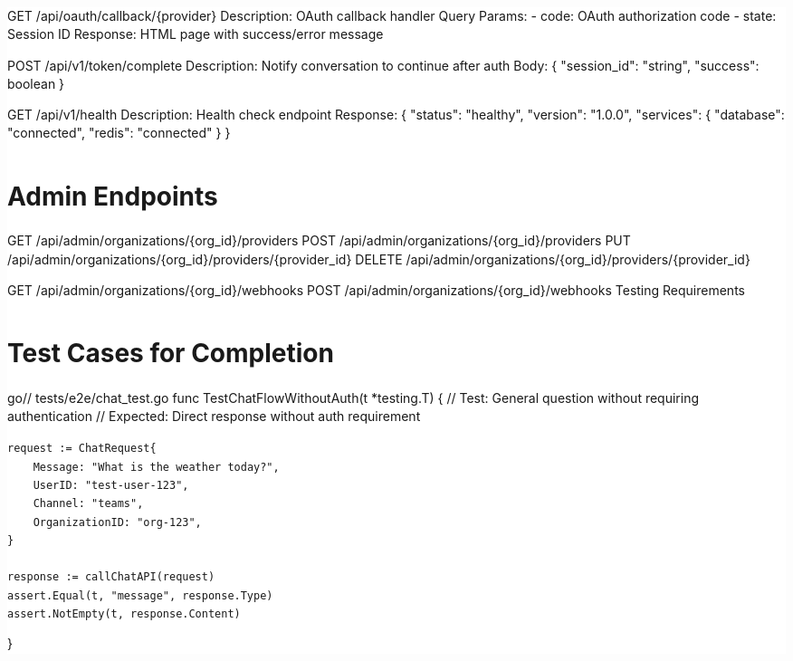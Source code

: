 GET /api/oauth/callback/{provider}
  Description: OAuth callback handler
  Query Params:
    - code: OAuth authorization code
    - state: Session ID
  Response: HTML page with success/error message

POST /api/v1/token/complete
  Description: Notify conversation to continue after auth
  Body:
    {
      "session_id": "string",
      "success": boolean
    }

GET /api/v1/health
  Description: Health check endpoint
  Response:
    {
      "status": "healthy",
      "version": "1.0.0",
      "services": {
        "database": "connected",
        "redis": "connected"
      }
    }

# Admin Endpoints
GET /api/admin/organizations/{org_id}/providers
POST /api/admin/organizations/{org_id}/providers
PUT /api/admin/organizations/{org_id}/providers/{provider_id}
DELETE /api/admin/organizations/{org_id}/providers/{provider_id}

GET /api/admin/organizations/{org_id}/webhooks
POST /api/admin/organizations/{org_id}/webhooks
Testing Requirements
# Test Cases for Completion
go// tests/e2e/chat_test.go
func TestChatFlowWithoutAuth(t *testing.T) {
    // Test: General question without requiring authentication
    // Expected: Direct response without auth requirement
    
    request := ChatRequest{
        Message: "What is the weather today?",
        UserID: "test-user-123",
        Channel: "teams",
        OrganizationID: "org-123",
    }
    
    response := callChatAPI(request)
    assert.Equal(t, "message", response.Type)
    assert.NotEmpty(t, response.Content)
}
